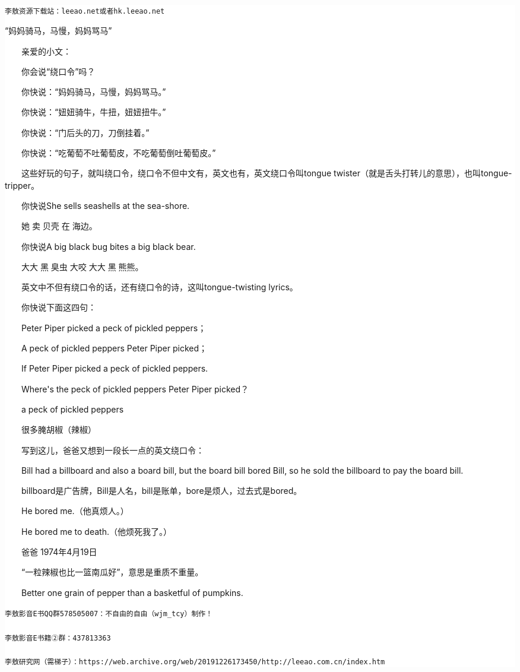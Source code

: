     李敖资源下载站：leeao.net或者hk.leeao.net

“妈妈骑马，马慢，妈妈骂马”

　　亲爱的小文： 

　　你会说“绕口令”吗？ 

　　你快说：“妈妈骑马，马慢，妈妈骂马。” 

　　你快说：“妞妞骑牛，牛扭，妞妞扭牛。” 

　　你快说：“门后头的刀，刀倒挂着。” 

　　你快说：“吃葡萄不吐葡萄皮，不吃葡萄倒吐葡萄皮。” 

　　这些好玩的句子，就叫绕口令，绕口令不但中文有，英文也有，英文绕口令叫tongue twister（就是舌头打转儿的意思），也叫tongue-tripper。 

　　你快说She sells seashells at the sea-shore. 

　　她 卖 贝壳 在 海边。 

　　你快说A big black bug bites a big black bear. 

　　大大 黑 臭虫 大咬 大大 黑 熊熊。 

　　英文中不但有绕口令的话，还有绕口令的诗，这叫tongue-twisting lyrics。 

　　你快说下面这四句： 

　　Peter Piper picked a peck of pickled peppers； 

　　A peck of pickled peppers Peter Piper picked； 

　　If Peter Piper picked a peck of pickled peppers. 

　　Where's the peck of pickled peppers Peter Piper picked？ 

　　a peck of pickled peppers 

　　很多腌胡椒（辣椒） 

　　写到这儿，爸爸又想到一段长一点的英文绕口令： 

　　Bill had a billboard and also a board bill, but the board bill bored Bill, so he sold the billboard to pay the board bill. 

　　billboard是广告牌，Bill是人名，bill是账单，bore是烦人，过去式是bored。 

　　He bored me.（他真烦人。） 

　　He bored me to death.（他烦死我了。） 

　　爸爸 1974年4月19日 

　　“一粒辣椒也比一篮南瓜好”，意思是重质不重量。 

　　Better one grain of pepper than a basketful of pumpkins. 

    李敖影音E书QQ群578505007：不自由的自由（wjm_tcy）制作！

    李敖影音E书籍②群：437813363

    李敖研究网（需梯子）：https://web.archive.org/web/20191226173450/http://leeao.com.cn/index.htm
